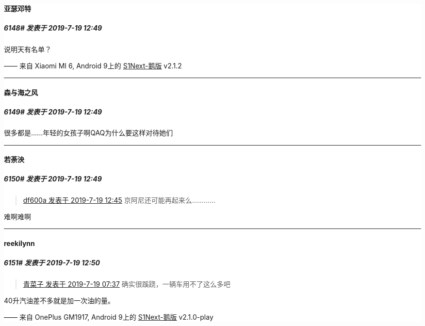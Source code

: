 ####  亚瑟邓特  
##### 6148#       发表于 2019-7-19 12:49




说明天有名单？

—— 来自 Xiaomi MI 6, Android 9上的 [S1Next-鹅版](https://github.com/ykrank/S1-Next/releases) v2.1.2







*****

####  森与海之风  
##### 6149#       发表于 2019-7-19 12:49




很多都是......年轻的女孩子啊QAQ为什么要这样对待她们







*****

####  若荼泱  
##### 6150#       发表于 2019-7-19 12:49



<blockquote><a href="httphttps://bbs.saraba1st.com/2b/forum.php?mod=redirect&amp;goto=findpost&amp;pid=44579784&amp;ptid=1847593" target="_blank">df600a 发表于 2019-7-19 12:45</a>
京阿尼还可能再起来么…………</blockquote>
难啊难啊







*****

####  reekilynn  
##### 6151#       发表于 2019-7-19 12:50



<blockquote><a href="httphttps://bbs.saraba1st.com/2b/forum.php?mod=redirect&amp;goto=findpost&amp;pid=44575606&amp;ptid=1847593" target="_blank">青菜子 发表于 2019-7-19 07:37</a>
确实很蹊跷，一辆车用不了这么多吧</blockquote>
40升汽油差不多就是加一次油的量。

—— 来自 OnePlus GM1917, Android 9上的 [S1Next-鹅版](https://github.com/ykrank/S1-Next/releases) v2.1.0-play


